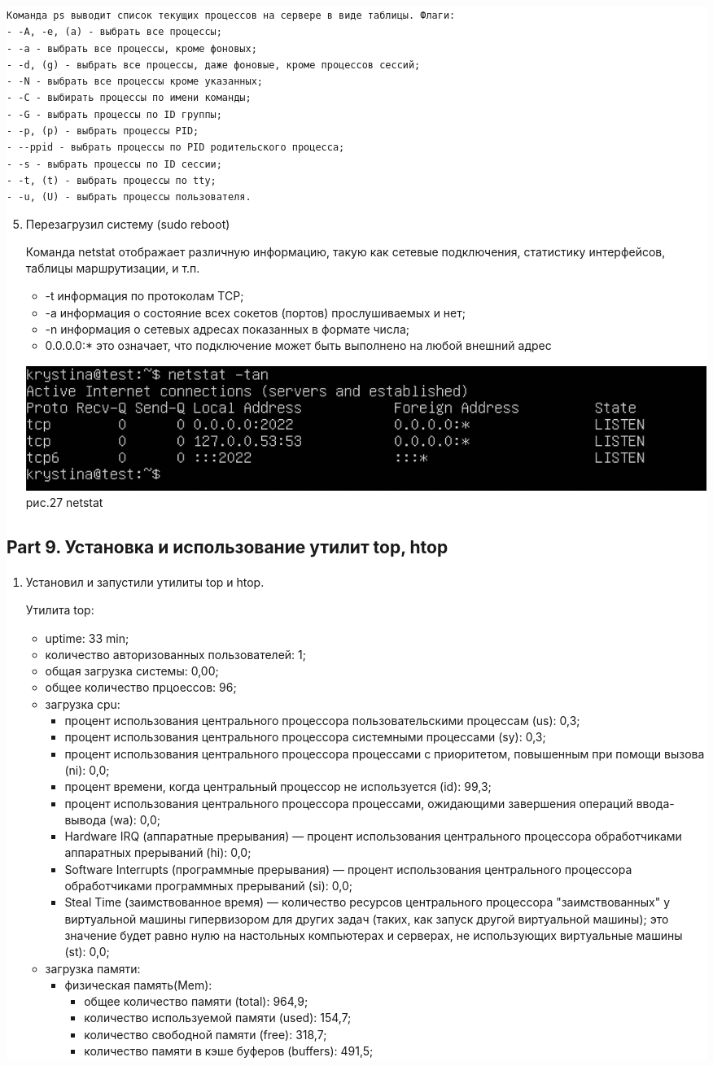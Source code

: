     Команда ps выводит список текущих процессов на сервере в виде таблицы. Флаги:
    - -A, -e, (a) - выбрать все процессы;
    - -a - выбрать все процессы, кроме фоновых;
    - -d, (g) - выбрать все процессы, даже фоновые, кроме процессов сессий;
    - -N - выбрать все процессы кроме указанных;
    - -С - выбирать процессы по имени команды;
    - -G - выбрать процессы по ID группы;
    - -p, (p) - выбрать процессы PID;
    - --ppid - выбрать процессы по PID родительского процесса;
    - -s - выбрать процессы по ID сессии;
    - -t, (t) - выбрать процессы по tty;
    - -u, (U) - выбрать процессы пользователя.

5. Перезагрузил систему (sudo reboot)

    Команда netstat отображает различную информацию, такую как сетевые подключения, статистику интерфейсов, таблицы маршрутизации, и т.п.

    - -t информация по протоколам TCP;
    - -a информация о состояние всех сокетов (портов) прослушиваемых и нет;
    - -n информация о сетевых адресах показанных в формате числа;
    - 0.0.0.0:* это означает, что подключение может быть выполнено на любой внешний адрес

    ![netstat](pics/part8_netstat.png)
    рис.27 netstat

## Part 9. Установка и использование утилит top, htop

1.  Установил и запустили утилиты top и htop.
    
    Утилита top:
    - uptime: 33 min;
    - количество авторизованных пользователей: 1;
    - общая загрузка системы: 0,00;
    - общее количество прцоессов: 96;
    - загрузка cpu: 
        - процент использования центрального процессора пользовательскими процессам (us): 0,3;
        - процент использования центрального процессора системными процессами (sy): 0,3;
        - процент использования центрального процессора процессами с приоритетом, повышенным при помощи вызова (ni): 0,0;
        - процент времени, когда центральный процессор не используется (id): 99,3;
        - процент использования центрального процессора процессами, ожидающими завершения операций ввода-вывода (wa): 0,0;
        - Hardware IRQ (аппаратные прерывания) — процент использования центрального процессора обработчиками аппаратных прерываний (hi): 0,0;
        - Software Interrupts (программные прерывания) — процент использования центрального процессора обработчиками программных прерываний (si): 0,0;
        - Steal Time (заимствованное время) — количество ресурсов центрального процессора "заимствованных" у виртуальной машины гипервизором для других задач (таких, как запуск другой виртуальной машины); это значение будет равно нулю на настольных компьютерах и серверах, не использующих виртуальные машины (st): 0,0;
    - загрузка памяти:
        - физическая память(Mem):
            - общее количество памяти (total): 964,9;
            - количество используемой памяти (used): 154,7;
            - количество свободной памяти (free): 318,7;
            - количество памяти в кэше буферов (buffers): 491,5;
